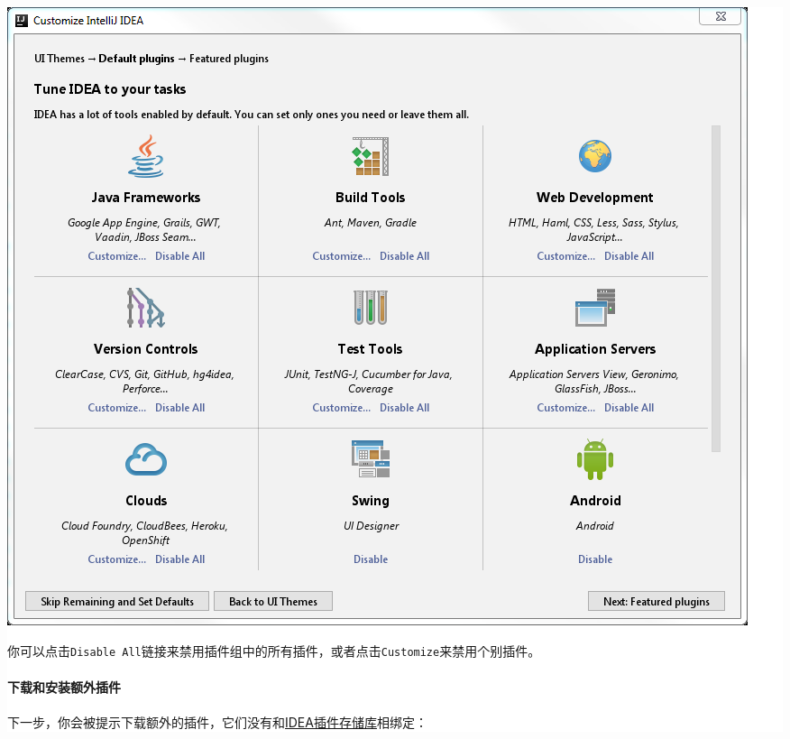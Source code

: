 ![default-plugins](https://github.com/mrzhqiang/idea-helper/blob/master/1.Meet%20IntelliJ%20IDEA/1.Install%20and%20set%20up%20IntelliJ%20IDEA/image/default-plugins.png)

你可以点击``Disable All``链接来禁用插件组中的所有插件，或者点击``Customize``来禁用个别插件。

#### 下载和安装额外插件
下一步，你会被提示下载额外的插件，它们没有和[IDEA插件存储库](https://plugins.jetbrains.com/idea)相绑定：
